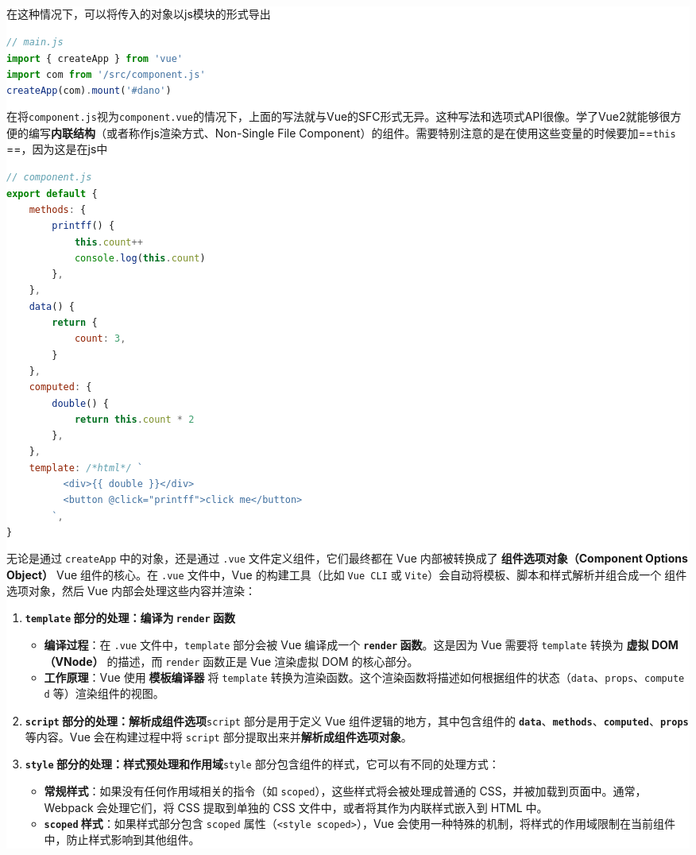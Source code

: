 在这种情况下，可以将传入的对象以js模块的形式导出
```javascript
// main.js
import { createApp } from 'vue'
import com from '/src/component.js'
createApp(com).mount('#dano')
```

在将`component.js`视为`component.vue`的情况下，上面的写法就与Vue的SFC形式无异。这种写法和选项式API很像。学了Vue2就能够很方便的编写**内联结构**（或者称作js渲染方式、Non-Single File Component）的组件。需要特别注意的是在使用这些变量的时候要加==`this`==，因为这是在js中
```javascript
// component.js
export default {
    methods: {
        printff() {
            this.count++
            console.log(this.count)
        },
    },
    data() {
        return {
            count: 3,
        }
    },
    computed: {
        double() {
            return this.count * 2
        },
    },
    template: /*html*/ `
          <div>{{ double }}</div>
          <button @click="printff">click me</button>
        `,
}
```

无论是通过 `createApp` 中的对象，还是通过 `.vue` 文件定义组件，它们最终都在 Vue 内部被转换成了 **组件选项对象（Component Options Object）** Vue 组件的核心。在 `.vue` 文件中，Vue 的构建工具（比如 `Vue CLI` 或 `Vite`）会自动将模板、脚本和样式解析并组合成一个 组件选项对象，然后 Vue 内部会处理这些内容并渲染：
1. **`template` 部分的处理：编译为 `render` 函数**
	- **编译过程**：在 `.vue` 文件中，`template` 部分会被 Vue 编译成一个 **`render` 函数**。这是因为 Vue 需要将 `template` 转换为 **虚拟 DOM（VNode）** 的描述，而 `render` 函数正是 Vue 渲染虚拟 DOM 的核心部分。
	- **工作原理**：Vue 使用 **模板编译器** 将 `template` 转换为渲染函数。这个渲染函数将描述如何根据组件的状态（`data`、`props`、`computed` 等）渲染组件的视图。

2. **`script` 部分的处理：解析成组件选项**`script` 部分是用于定义 Vue 组件逻辑的地方，其中包含组件的 **`data`**、**`methods`**、**`computed`**、**`props`** 等内容。Vue 会在构建过程中将 `script` 部分提取出来并**解析成组件选项对象**。

3. **`style` 部分的处理：样式预处理和作用域**`style` 部分包含组件的样式，它可以有不同的处理方式：
	- **常规样式**：如果没有任何作用域相关的指令（如 `scoped`），这些样式将会被处理成普通的 CSS，并被加载到页面中。通常，Webpack 会处理它们，将 CSS 提取到单独的 CSS 文件中，或者将其作为内联样式嵌入到 HTML 中。
	- **`scoped` 样式**：如果样式部分包含 `scoped` 属性（`<style scoped>`），Vue 会使用一种特殊的机制，将样式的作用域限制在当前组件中，防止样式影响到其他组件。
